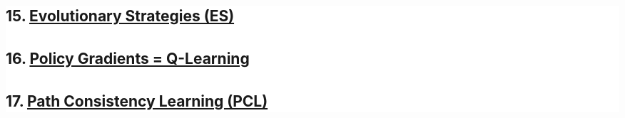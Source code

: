 ## 15. [Evolutionary Strategies (ES)](https://arxiv.org/abs/1703.03864 "Evolution Strategies as a Scalable Alternative to Reinforcement Learning")

## 16. [Policy Gradients = Q-Learning](https://arxiv.org/abs/1704.06440 "Equivalence Between Policy Gradients and Soft Q-Learning")

## 17. [Path Consistency Learning (PCL)](https://arxiv.org/abs/1702.08892 "Bridging the Gap Between Value and Policy Based Reinforcement Learning")
